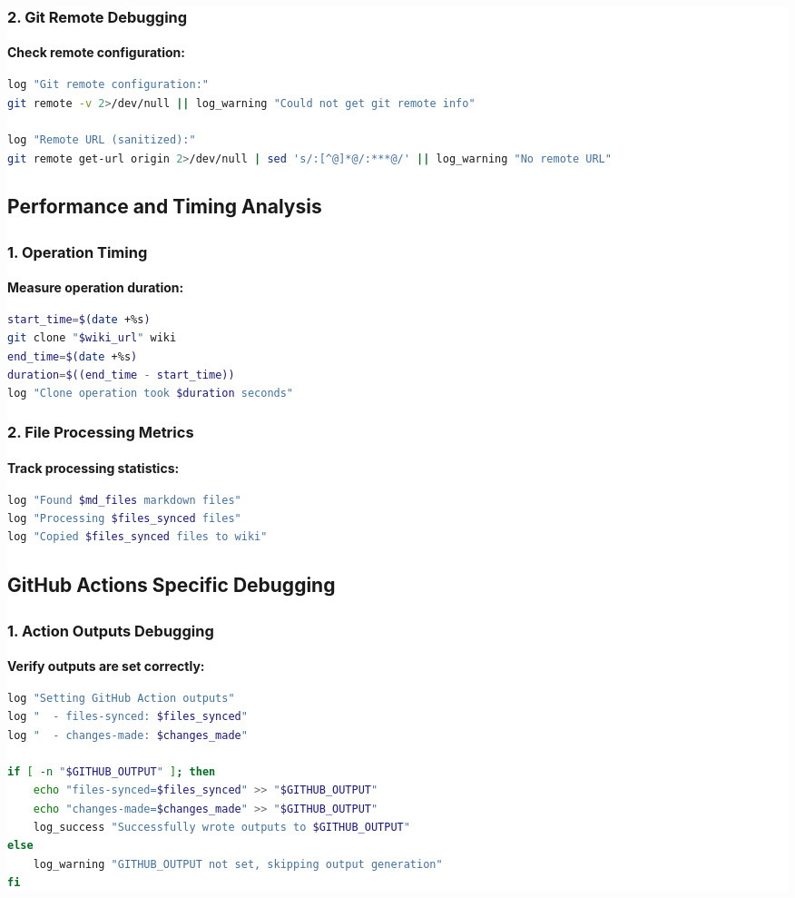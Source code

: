 ### 2. Git Remote Debugging

**Check remote configuration:**

```bash
log "Git remote configuration:"
git remote -v 2>/dev/null || log_warning "Could not get git remote info"

log "Remote URL (sanitized):"
git remote get-url origin 2>/dev/null | sed 's/:[^@]*@/:***@/' || log_warning "No remote URL"
```

## Performance and Timing Analysis

### 1. Operation Timing

**Measure operation duration:**

```bash
start_time=$(date +%s)
git clone "$wiki_url" wiki
end_time=$(date +%s)
duration=$((end_time - start_time))
log "Clone operation took $duration seconds"
```

### 2. File Processing Metrics

**Track processing statistics:**

```bash
log "Found $md_files markdown files"
log "Processing $files_synced files"
log "Copied $files_synced files to wiki"
```

## GitHub Actions Specific Debugging

### 1. Action Outputs Debugging

**Verify outputs are set correctly:**

```bash
log "Setting GitHub Action outputs"
log "  - files-synced: $files_synced"
log "  - changes-made: $changes_made"

if [ -n "$GITHUB_OUTPUT" ]; then
    echo "files-synced=$files_synced" >> "$GITHUB_OUTPUT"
    echo "changes-made=$changes_made" >> "$GITHUB_OUTPUT"
    log_success "Successfully wrote outputs to $GITHUB_OUTPUT"
else
    log_warning "GITHUB_OUTPUT not set, skipping output generation"
fi
```
